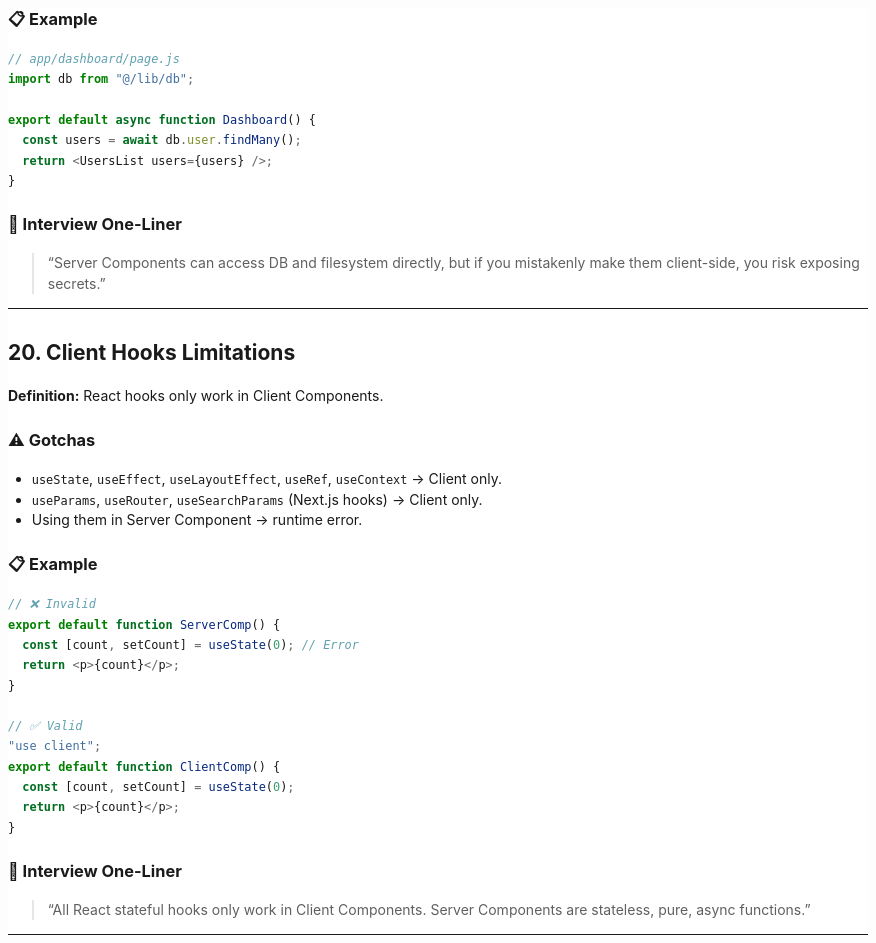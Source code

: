 ### 📋 Example

```js
// app/dashboard/page.js
import db from "@/lib/db";

export default async function Dashboard() {
  const users = await db.user.findMany();
  return <UsersList users={users} />;
}
```

### 🎯 Interview One-Liner

> “Server Components can access DB and filesystem directly, but if you mistakenly make them client-side, you risk exposing secrets.”

---

## 20. Client Hooks Limitations

**Definition:**
React hooks only work in Client Components.

### ⚠️ Gotchas

* `useState`, `useEffect`, `useLayoutEffect`, `useRef`, `useContext` → Client only.
* `useParams`, `useRouter`, `useSearchParams` (Next.js hooks) → Client only.
* Using them in Server Component → runtime error.

### 📋 Example

```js
// ❌ Invalid
export default function ServerComp() {
  const [count, setCount] = useState(0); // Error
  return <p>{count}</p>;
}

// ✅ Valid
"use client";
export default function ClientComp() {
  const [count, setCount] = useState(0);
  return <p>{count}</p>;
}
```

### 🎯 Interview One-Liner

> “All React stateful hooks only work in Client Components. Server Components are stateless, pure, async functions.”

---
